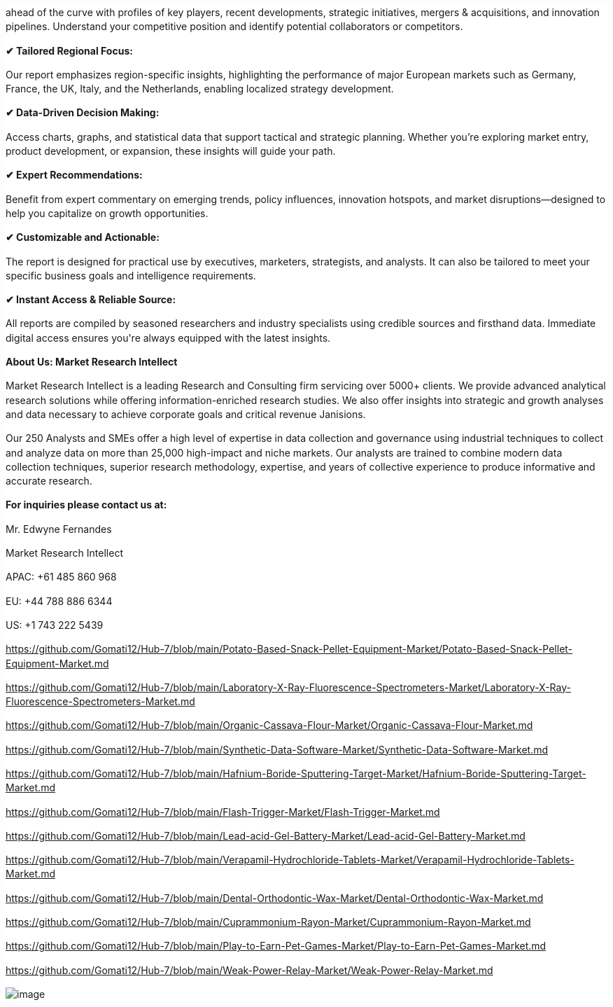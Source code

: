 ahead of the curve with profiles of key players, recent developments, strategic initiatives, mergers &amp; acquisitions, and innovation pipelines. Understand your competitive position and identify potential collaborators or competitors.</p><p><strong>✔ Tailored Regional Focus:</strong></p><p>Our report emphasizes region-specific insights, highlighting the performance of major European markets such as Germany, France, the UK, Italy, and the Netherlands, enabling localized strategy development.</p><p><strong>✔ Data-Driven Decision Making:</strong></p><p>Access charts, graphs, and statistical data that support tactical and strategic planning. Whether you&rsquo;re exploring market entry, product development, or expansion, these insights will guide your path.</p><p><strong>✔ Expert Recommendations:</strong></p><p>Benefit from expert commentary on emerging trends, policy influences, innovation hotspots, and market disruptions&mdash;designed to help you capitalize on growth opportunities.</p><p><strong>✔ Customizable and Actionable:</strong></p><p>The report is designed for practical use by executives, marketers, strategists, and analysts. It can also be tailored to meet your specific business goals and intelligence requirements.</p><p><strong>✔ Instant Access &amp; Reliable Source:</strong></p><p>All reports are compiled by seasoned researchers and industry specialists using credible sources and firsthand data. Immediate digital access ensures you're always equipped with the latest insights.</p><p><strong><span class="font-[700]">About Us: Market Research Intellect</span></strong></p><p><span class="">Market Research Intellect is a leading Research and Consulting firm servicing over 5000+ clients. We provide advanced analytical research solutions while offering information-enriched research studies.&nbsp;</span>We also offer insights into strategic and growth analyses and data necessary to achieve corporate goals and critical revenue Janisions.</p><p><span class="">Our 250 Analysts and SMEs offer a high level of expertise in data collection and governance using industrial techniques to collect and analyze data on more than 25,000 high-impact and niche markets. Our analysts are trained to combine modern data collection techniques, superior research methodology, expertise, and years of collective experience to produce informative and accurate research.</span></p><p><strong>For inquiries please contact us at:</strong></p><p>Mr. Edwyne Fernandes</p><p>Market Research Intellect</p><p>APAC: +61 485 860 968</p><p>EU: +44 788 886 6344</p><p>US: +1 743 222 5439</p><p><a href="https://github.com/Gomati12/Hub-7/blob/main/Potato-Based-Snack-Pellet-Equipment-Market/Potato-Based-Snack-Pellet-Equipment-Market.md">https://github.com/Gomati12/Hub-7/blob/main/Potato-Based-Snack-Pellet-Equipment-Market/Potato-Based-Snack-Pellet-Equipment-Market.md</a></p><p><a href="https://github.com/Gomati12/Hub-7/blob/main/Laboratory-X-Ray-Fluorescence-Spectrometers-Market/Laboratory-X-Ray-Fluorescence-Spectrometers-Market.md">https://github.com/Gomati12/Hub-7/blob/main/Laboratory-X-Ray-Fluorescence-Spectrometers-Market/Laboratory-X-Ray-Fluorescence-Spectrometers-Market.md</a></p><p><a href="https://github.com/Gomati12/Hub-7/blob/main/Organic-Cassava-Flour-Market/Organic-Cassava-Flour-Market.md">https://github.com/Gomati12/Hub-7/blob/main/Organic-Cassava-Flour-Market/Organic-Cassava-Flour-Market.md</a></p><p><a href="https://github.com/Gomati12/Hub-7/blob/main/Synthetic-Data-Software-Market/Synthetic-Data-Software-Market.md">https://github.com/Gomati12/Hub-7/blob/main/Synthetic-Data-Software-Market/Synthetic-Data-Software-Market.md</a></p><p><a href="https://github.com/Gomati12/Hub-7/blob/main/Hafnium-Boride-Sputtering-Target-Market/Hafnium-Boride-Sputtering-Target-Market.md">https://github.com/Gomati12/Hub-7/blob/main/Hafnium-Boride-Sputtering-Target-Market/Hafnium-Boride-Sputtering-Target-Market.md</a></p><p><a href="https://github.com/Gomati12/Hub-7/blob/main/Flash-Trigger-Market/Flash-Trigger-Market.md">https://github.com/Gomati12/Hub-7/blob/main/Flash-Trigger-Market/Flash-Trigger-Market.md</a></p><p><a href="https://github.com/Gomati12/Hub-7/blob/main/Lead-acid-Gel-Battery-Market/Lead-acid-Gel-Battery-Market.md">https://github.com/Gomati12/Hub-7/blob/main/Lead-acid-Gel-Battery-Market/Lead-acid-Gel-Battery-Market.md</a></p><p><a href="https://github.com/Gomati12/Hub-7/blob/main/Verapamil-Hydrochloride-Tablets-Market/Verapamil-Hydrochloride-Tablets-Market.md">https://github.com/Gomati12/Hub-7/blob/main/Verapamil-Hydrochloride-Tablets-Market/Verapamil-Hydrochloride-Tablets-Market.md</a></p><p><a href="https://github.com/Gomati12/Hub-7/blob/main/Dental-Orthodontic-Wax-Market/Dental-Orthodontic-Wax-Market.md">https://github.com/Gomati12/Hub-7/blob/main/Dental-Orthodontic-Wax-Market/Dental-Orthodontic-Wax-Market.md</a></p><p><a href="https://github.com/Gomati12/Hub-7/blob/main/Cuprammonium-Rayon-Market/Cuprammonium-Rayon-Market.md">https://github.com/Gomati12/Hub-7/blob/main/Cuprammonium-Rayon-Market/Cuprammonium-Rayon-Market.md</a></p><p><a href="https://github.com/Gomati12/Hub-7/blob/main/Play-to-Earn-Pet-Games-Market/Play-to-Earn-Pet-Games-Market.md">https://github.com/Gomati12/Hub-7/blob/main/Play-to-Earn-Pet-Games-Market/Play-to-Earn-Pet-Games-Market.md</a></p><p><a href="https://github.com/Gomati12/Hub-7/blob/main/Weak-Power-Relay-Market/Weak-Power-Relay-Market.md">https://github.com/Gomati12/Hub-7/blob/main/Weak-Power-Relay-Market/Weak-Power-Relay-Market.md</a></p>
![image](https://github.com/user-attachments/assets/f8ede4fa-0738-4466-ad9d-4904a2507e18)
